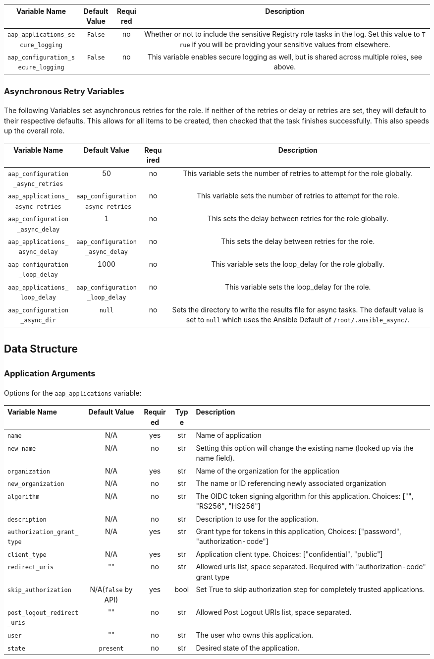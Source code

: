 |Variable Name|Default Value|Required|Description|
|:---:|:---:|:---:|:---:|
|`aap_applications_secure_logging`|`False`|no|Whether or not to include the sensitive Registry role tasks in the log.  Set this value to `True` if you will be providing your sensitive values from elsewhere.|
|`aap_configuration_secure_logging`|`False`|no|This variable enables secure logging as well, but is shared across multiple roles, see above.|

### Asynchronous Retry Variables

The following Variables set asynchronous retries for the role.
If neither of the retries or delay or retries are set, they will default to their respective defaults.
This allows for all items to be created, then checked that the task finishes successfully.
This also speeds up the overall role.

|Variable Name|Default Value|Required|Description|
|:---:|:---:|:---:|:---:|
|`aap_configuration_async_retries`|50|no|This variable sets the number of retries to attempt for the role globally.|
|`aap_applications_async_retries`|`aap_configuration_async_retries`|no|This variable sets the number of retries to attempt for the role.|
|`aap_configuration_async_delay`|1|no|This sets the delay between retries for the role globally.|
|`aap_applications_async_delay`|`aap_configuration_async_delay`|no|This sets the delay between retries for the role.|
|`aap_configuration_loop_delay`|1000|no|This variable sets the loop_delay for the role globally.|
|`aap_applications_loop_delay`|`aap_configuration_loop_delay`|no|This variable sets the loop_delay for the role.|
|`aap_configuration_async_dir`|`null`|no|Sets the directory to write the results file for async tasks. The default value is set to `null` which uses the Ansible Default of `/root/.ansible_async/`.|

## Data Structure

### Application Arguments

Options for the `aap_applications` variable:

| Variable Name               |    Default Value    | Required | Type | Description                                                                            |
|:----------------------------|:-------------------:|:--------:|:----:|:---------------------------------------------------------------------------------------|
| `name`                      |         N/A         |   yes    | str  | Name of application                                                                    |
| `new_name`                  |         N/A         |    no    | str  | Setting this option will change the existing name (looked up via the name field).      |
| `organization`              |         N/A         |   yes    | str  | Name of the organization for the application                                           |
| `new_organization`          |         N/A         |    no    | str  | The name or ID referencing newly associated organization                               |
| `algorithm`                 |         N/A         |    no    | str  | The OIDC token signing algorithm for this application. Choices: ["", "RS256", "HS256"] |
| `description`               |         N/A         |    no    | str  | Description to use for the application.                                                |
| `authorization_grant_type`  |         N/A         |   yes    | str  | Grant type for tokens in this application, Choices: ["password", "authorization-code"] |
| `client_type`               |         N/A         |   yes    | str  | Application client type. Choices: ["confidential", "public"]                           |
| `redirect_uris`             |         ""          |    no    | str  | Allowed urls list, space separated. Required with "authorization-code" grant type      |
| `skip_authorization`        | N/A(`false` by API) |   yes    | bool | Set True to skip authorization step for completely trusted applications.               |
| `post_logout_redirect_uris` |         ""          |    no    | str  | Allowed Post Logout URIs list, space separated.                                        |
| `user`                      |         ""          |    no    | str  | The user who owns this application.                                                    |
| `state`                     |      `present`      |    no    | str  | Desired state of the application.                                                      |

